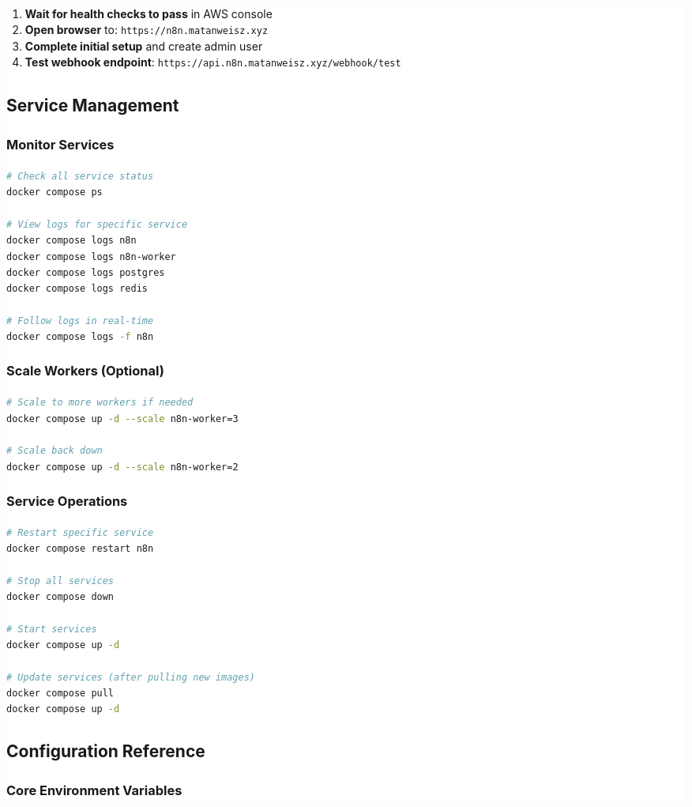 1. **Wait for health checks to pass** in AWS console
2. **Open browser** to: `https://n8n.matanweisz.xyz`
3. **Complete initial setup** and create admin user
4. **Test webhook endpoint**: `https://api.n8n.matanweisz.xyz/webhook/test`

## Service Management

### Monitor Services
```bash
# Check all service status
docker compose ps

# View logs for specific service
docker compose logs n8n
docker compose logs n8n-worker
docker compose logs postgres
docker compose logs redis

# Follow logs in real-time
docker compose logs -f n8n
```

### Scale Workers (Optional)
```bash
# Scale to more workers if needed
docker compose up -d --scale n8n-worker=3

# Scale back down
docker compose up -d --scale n8n-worker=2
```

### Service Operations
```bash
# Restart specific service
docker compose restart n8n

# Stop all services
docker compose down

# Start services
docker compose up -d

# Update services (after pulling new images)
docker compose pull
docker compose up -d
```

## Configuration Reference

### Core Environment Variables
